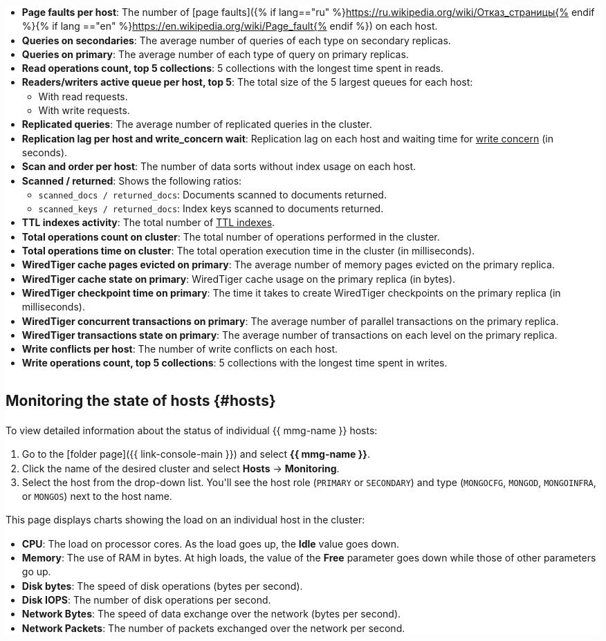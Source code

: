 * **Page faults per host**: The number of [page faults]({% if lang=="ru" %}https://ru.wikipedia.org/wiki/Отказ_страницы{% endif %}{% if lang =="en" %}https://en.wikipedia.org/wiki/Page_fault{% endif %}) on each host.
* **Queries on secondaries**: The average number of queries of each type on secondary replicas.
* **Queries on primary**: The average number of each type of query on primary replicas.
* **Read operations count, top 5 collections**: 5 collections with the longest time spent in reads.
* **Readers/writers active queue per host, top 5**: The total size of the 5 largest queues for each host:
   * With read requests.
   * With write requests.
* **Replicated queries**: The average number of replicated queries in the cluster.
* **Replication lag per host and write_concern wait**: Replication lag on each host and waiting time for [write concern](https://docs.mongodb.com/manual/reference/write-concern/) (in seconds).
* **Scan and order per host**: The number of data sorts without index usage on each host.
* **Scanned / returned**: Shows the following ratios:
   * `scanned_docs / returned_docs`: Documents scanned to documents returned.
   * `scanned_keys / returned_docs`: Index keys scanned to documents returned.
* **TTL indexes activity**: The total number of [TTL indexes](https://docs.mongodb.com/manual/core/index-ttl/).
* **Total operations count on cluster**: The total number of operations performed in the cluster.
* **Total operations time on cluster**: The total operation execution time in the cluster (in milliseconds).
* **WiredTiger cache pages evicted on primary**: The average number of memory pages evicted on the primary replica.
* **WiredTiger cache state on primary**: WiredTiger cache usage on the primary replica (in bytes).
* **WiredTiger checkpoint time on primary**: The time it takes to create WiredTiger checkpoints on the primary replica (in milliseconds).
* **WiredTiger concurrent transactions on primary**: The average number of parallel transactions on the primary replica.
* **WiredTiger transactions state on primary**: The average number of transactions on each level on the primary replica.
* **Write conflicts per host**: The number of write conflicts on each host.
* **Write operations count, top 5 collections**: 5 collections with the longest time spent in writes.

## Monitoring the state of hosts {#hosts}

To view detailed information about the status of individual {{ mmg-name }} hosts:

1. Go to the [folder page]({{ link-console-main }}) and select **{{ mmg-name }}**.
1. Click the name of the desired cluster and select **Hosts** → **Monitoring**.
1. Select the host from the drop-down list. You'll see the host role (`PRIMARY` or `SECONDARY`) and type (`MONGOCFG`, `MONGOD`, `MONGOINFRA`, or `MONGOS`) next to the host name.

This page displays charts showing the load on an individual host in the cluster:

* **CPU**: The load on processor cores. As the load goes up, the **Idle** value goes down.
* **Memory**: The use of RAM in bytes. At high loads, the value of the **Free** parameter goes down while those of other parameters go up.
* **Disk bytes**: The speed of disk operations (bytes per second).
* **Disk IOPS**: The number of disk operations per second.
* **Network Bytes**: The speed of data exchange over the network (bytes per second).
* **Network Packets**: The number of packets exchanged over the network per second.
